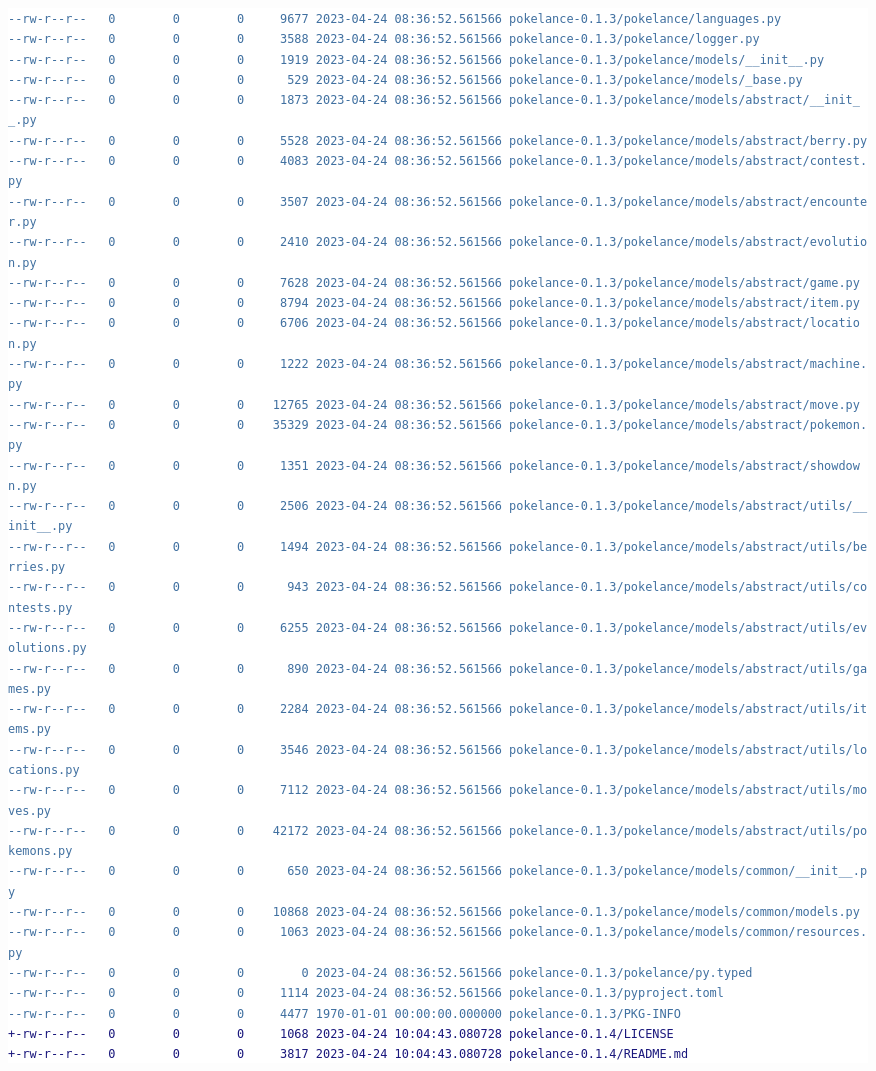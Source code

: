 ```diff
--rw-r--r--   0        0        0     9677 2023-04-24 08:36:52.561566 pokelance-0.1.3/pokelance/languages.py
--rw-r--r--   0        0        0     3588 2023-04-24 08:36:52.561566 pokelance-0.1.3/pokelance/logger.py
--rw-r--r--   0        0        0     1919 2023-04-24 08:36:52.561566 pokelance-0.1.3/pokelance/models/__init__.py
--rw-r--r--   0        0        0      529 2023-04-24 08:36:52.561566 pokelance-0.1.3/pokelance/models/_base.py
--rw-r--r--   0        0        0     1873 2023-04-24 08:36:52.561566 pokelance-0.1.3/pokelance/models/abstract/__init__.py
--rw-r--r--   0        0        0     5528 2023-04-24 08:36:52.561566 pokelance-0.1.3/pokelance/models/abstract/berry.py
--rw-r--r--   0        0        0     4083 2023-04-24 08:36:52.561566 pokelance-0.1.3/pokelance/models/abstract/contest.py
--rw-r--r--   0        0        0     3507 2023-04-24 08:36:52.561566 pokelance-0.1.3/pokelance/models/abstract/encounter.py
--rw-r--r--   0        0        0     2410 2023-04-24 08:36:52.561566 pokelance-0.1.3/pokelance/models/abstract/evolution.py
--rw-r--r--   0        0        0     7628 2023-04-24 08:36:52.561566 pokelance-0.1.3/pokelance/models/abstract/game.py
--rw-r--r--   0        0        0     8794 2023-04-24 08:36:52.561566 pokelance-0.1.3/pokelance/models/abstract/item.py
--rw-r--r--   0        0        0     6706 2023-04-24 08:36:52.561566 pokelance-0.1.3/pokelance/models/abstract/location.py
--rw-r--r--   0        0        0     1222 2023-04-24 08:36:52.561566 pokelance-0.1.3/pokelance/models/abstract/machine.py
--rw-r--r--   0        0        0    12765 2023-04-24 08:36:52.561566 pokelance-0.1.3/pokelance/models/abstract/move.py
--rw-r--r--   0        0        0    35329 2023-04-24 08:36:52.561566 pokelance-0.1.3/pokelance/models/abstract/pokemon.py
--rw-r--r--   0        0        0     1351 2023-04-24 08:36:52.561566 pokelance-0.1.3/pokelance/models/abstract/showdown.py
--rw-r--r--   0        0        0     2506 2023-04-24 08:36:52.561566 pokelance-0.1.3/pokelance/models/abstract/utils/__init__.py
--rw-r--r--   0        0        0     1494 2023-04-24 08:36:52.561566 pokelance-0.1.3/pokelance/models/abstract/utils/berries.py
--rw-r--r--   0        0        0      943 2023-04-24 08:36:52.561566 pokelance-0.1.3/pokelance/models/abstract/utils/contests.py
--rw-r--r--   0        0        0     6255 2023-04-24 08:36:52.561566 pokelance-0.1.3/pokelance/models/abstract/utils/evolutions.py
--rw-r--r--   0        0        0      890 2023-04-24 08:36:52.561566 pokelance-0.1.3/pokelance/models/abstract/utils/games.py
--rw-r--r--   0        0        0     2284 2023-04-24 08:36:52.561566 pokelance-0.1.3/pokelance/models/abstract/utils/items.py
--rw-r--r--   0        0        0     3546 2023-04-24 08:36:52.561566 pokelance-0.1.3/pokelance/models/abstract/utils/locations.py
--rw-r--r--   0        0        0     7112 2023-04-24 08:36:52.561566 pokelance-0.1.3/pokelance/models/abstract/utils/moves.py
--rw-r--r--   0        0        0    42172 2023-04-24 08:36:52.561566 pokelance-0.1.3/pokelance/models/abstract/utils/pokemons.py
--rw-r--r--   0        0        0      650 2023-04-24 08:36:52.561566 pokelance-0.1.3/pokelance/models/common/__init__.py
--rw-r--r--   0        0        0    10868 2023-04-24 08:36:52.561566 pokelance-0.1.3/pokelance/models/common/models.py
--rw-r--r--   0        0        0     1063 2023-04-24 08:36:52.561566 pokelance-0.1.3/pokelance/models/common/resources.py
--rw-r--r--   0        0        0        0 2023-04-24 08:36:52.561566 pokelance-0.1.3/pokelance/py.typed
--rw-r--r--   0        0        0     1114 2023-04-24 08:36:52.561566 pokelance-0.1.3/pyproject.toml
--rw-r--r--   0        0        0     4477 1970-01-01 00:00:00.000000 pokelance-0.1.3/PKG-INFO
+-rw-r--r--   0        0        0     1068 2023-04-24 10:04:43.080728 pokelance-0.1.4/LICENSE
+-rw-r--r--   0        0        0     3817 2023-04-24 10:04:43.080728 pokelance-0.1.4/README.md
```